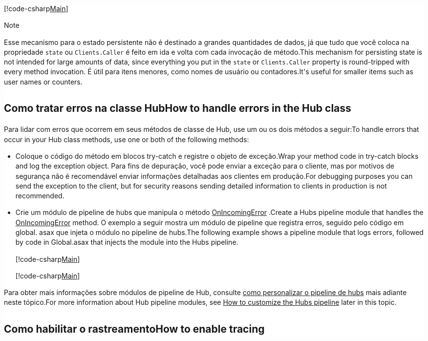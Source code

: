 [!code-csharp[Main](signalr-1x-hubs-api-guide-server/samples/sample54.cs?highlight=3-4)]

> [!NOTE]
> <span data-ttu-id="5983a-378">Esse mecanismo para o estado persistente não é destinado a grandes quantidades de dados, já que tudo que você coloca na propriedade `state` ou `Clients.Caller` é feito em ida e volta com cada invocação de método.</span><span class="sxs-lookup"><span data-stu-id="5983a-378">This mechanism for persisting state is not intended for large amounts of data, since everything you put in the `state` or `Clients.Caller` property is round-tripped with every method invocation.</span></span> <span data-ttu-id="5983a-379">É útil para itens menores, como nomes de usuário ou contadores.</span><span class="sxs-lookup"><span data-stu-id="5983a-379">It's useful for smaller items such as user names or counters.</span></span>

<a id="handleErrors"></a>

## <a name="how-to-handle-errors-in-the-hub-class"></a><span data-ttu-id="5983a-380">Como tratar erros na classe Hub</span><span class="sxs-lookup"><span data-stu-id="5983a-380">How to handle errors in the Hub class</span></span>

<span data-ttu-id="5983a-381">Para lidar com erros que ocorrem em seus métodos de classe de Hub, use um ou os dois métodos a seguir:</span><span class="sxs-lookup"><span data-stu-id="5983a-381">To handle errors that occur in your Hub class methods, use one or both of the following methods:</span></span>

- <span data-ttu-id="5983a-382">Coloque o código do método em blocos try-catch e registre o objeto de exceção.</span><span class="sxs-lookup"><span data-stu-id="5983a-382">Wrap your method code in try-catch blocks and log the exception object.</span></span> <span data-ttu-id="5983a-383">Para fins de depuração, você pode enviar a exceção para o cliente, mas por motivos de segurança não é recomendável enviar informações detalhadas aos clientes em produção.</span><span class="sxs-lookup"><span data-stu-id="5983a-383">For debugging purposes you can send the exception to the client, but for security reasons sending detailed information to clients in production is not recommended.</span></span>
- <span data-ttu-id="5983a-384">Crie um módulo de pipeline de hubs que manipula o método [OnIncomingError](https://msdn.microsoft.com/library/microsoft.aspnet.signalr.hubs.hubpipelinemodule.onincomingerror(v=vs.111).aspx) .</span><span class="sxs-lookup"><span data-stu-id="5983a-384">Create a Hubs pipeline module that handles the [OnIncomingError](https://msdn.microsoft.com/library/microsoft.aspnet.signalr.hubs.hubpipelinemodule.onincomingerror(v=vs.111).aspx) method.</span></span> <span data-ttu-id="5983a-385">O exemplo a seguir mostra um módulo de pipeline que registra erros, seguido pelo código em global. asax que injeta o módulo no pipeline de hubs.</span><span class="sxs-lookup"><span data-stu-id="5983a-385">The following example shows a pipeline module that logs errors, followed by code in Global.asax that injects the module into the Hubs pipeline.</span></span>

    [!code-csharp[Main](signalr-1x-hubs-api-guide-server/samples/sample55.cs)]

    [!code-csharp[Main](signalr-1x-hubs-api-guide-server/samples/sample56.cs?highlight=3)]

<span data-ttu-id="5983a-386">Para obter mais informações sobre módulos de pipeline de Hub, consulte [como personalizar o pipeline de hubs](#hubpipeline) mais adiante neste tópico.</span><span class="sxs-lookup"><span data-stu-id="5983a-386">For more information about Hub pipeline modules, see [How to customize the Hubs pipeline](#hubpipeline) later in this topic.</span></span>

<a id="tracing"></a>

## <a name="how-to-enable-tracing"></a><span data-ttu-id="5983a-387">Como habilitar o rastreamento</span><span class="sxs-lookup"><span data-stu-id="5983a-387">How to enable tracing</span></span>
